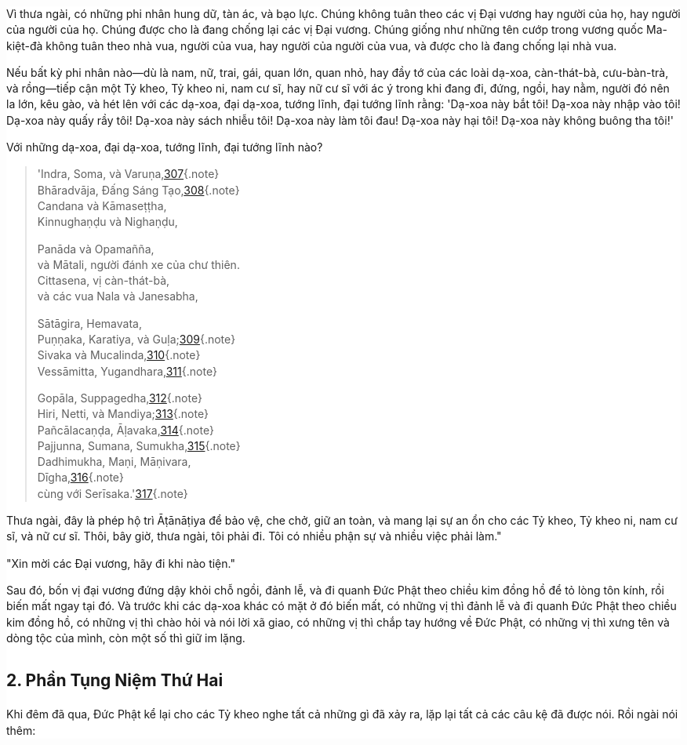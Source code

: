 Vì thưa ngài, có những phi nhân hung dữ, tàn ác, và bạo lực. Chúng không tuân theo các vị Đại vương hay người của họ, hay người của người của họ. Chúng được cho là đang chống lại các vị Đại vương. Chúng giống như những tên cướp trong vương quốc Ma-kiệt-đà không tuân theo nhà vua, người của vua, hay người của người của vua, và được cho là đang chống lại nhà vua.

Nếu bất kỳ phi nhân nào—dù là nam, nữ, trai, gái, quan lớn, quan nhỏ, hay đầy tớ của các loài dạ-xoa, càn-thát-bà, cưu-bàn-trà, và rồng—tiếp cận một Tỷ kheo, Tỷ kheo ni, nam cư sĩ, hay nữ cư sĩ với ác ý trong khi đang đi, đứng, ngồi, hay nằm, người đó nên la lớn, kêu gào, và hét lên với các dạ-xoa, đại dạ-xoa, tướng lĩnh, đại tướng lĩnh rằng: 'Dạ-xoa này bắt tôi! Dạ-xoa này nhập vào tôi! Dạ-xoa này quấy rầy tôi! Dạ-xoa này sách nhiễu tôi! Dạ-xoa này làm tôi đau! Dạ-xoa này hại tôi! Dạ-xoa này không buông tha tôi!'

Với những dạ-xoa, đại dạ-xoa, tướng lĩnh, đại tướng lĩnh nào?

> 'Indra, Soma, và Varuṇa,[307](/kinhtruongbo/sujato-vi/notes/32#307){.note}\
> Bhāradvāja, Đấng Sáng Tạo,[308](/kinhtruongbo/sujato-vi/notes/32#308){.note}\
> Candana và Kāmaseṭṭha,\
> Kinnughaṇḍu và Nighaṇḍu,
>
> Panāda và Opamañña,\
> và Mātali, người đánh xe của chư thiên.\
> Cittasena, vị càn-thát-bà,\
> và các vua Nala và Janesabha,
>
> Sātāgira, Hemavata,\
> Puṇṇaka, Karatiya, và Guḷa;[309](/kinhtruongbo/sujato-vi/notes/32#309){.note}\
> Sivaka và Mucalinda,[310](/kinhtruongbo/sujato-vi/notes/32#310){.note}\
> Vessāmitta, Yugandhara,[311](/kinhtruongbo/sujato-vi/notes/32#311){.note}
>
> Gopāla, Suppagedha,[312](/kinhtruongbo/sujato-vi/notes/32#312){.note}\
> Hiri, Netti, và Mandiya;[313](/kinhtruongbo/sujato-vi/notes/32#313){.note}\
> Pañcālacaṇḍa, Āḷavaka,[314](/kinhtruongbo/sujato-vi/notes/32#314){.note}\
> Pajjunna, Sumana, Sumukha,[315](/kinhtruongbo/sujato-vi/notes/32#315){.note}\
> Dadhimukha, Maṇi, Māṇivara,\
> Dīgha,[316](/kinhtruongbo/sujato-vi/notes/32#316){.note}\
> cùng với Serīsaka.'[317](/kinhtruongbo/sujato-vi/notes/32#317){.note}

Thưa ngài, đây là phép hộ trì Āṭānāṭiya để bảo vệ, che chở, giữ an toàn, và mang lại sự an ổn cho các Tỷ kheo, Tỷ kheo ni, nam cư sĩ, và nữ cư sĩ. Thôi, bây giờ, thưa ngài, tôi phải đi. Tôi có nhiều phận sự và nhiều việc phải làm."

"Xin mời các Đại vương, hãy đi khi nào tiện."

Sau đó, bốn vị đại vương đứng dậy khỏi chỗ ngồi, đảnh lễ, và đi quanh Đức Phật theo chiều kim đồng hồ để tỏ lòng tôn kính, rồi biến mất ngay tại đó. Và trước khi các dạ-xoa khác có mặt ở đó biến mất, có những vị thì đảnh lễ và đi quanh Đức Phật theo chiều kim đồng hồ, có những vị thì chào hỏi và nói lời xã giao, có những vị thì chắp tay hướng về Đức Phật, có những vị thì xưng tên và dòng tộc của mình, còn một số thì giữ im lặng.

## 2. Phần Tụng Niệm Thứ Hai

Khi đêm đã qua, Đức Phật kể lại cho các Tỷ kheo nghe tất cả những gì đã xảy ra, lặp lại tất cả các câu kệ đã được nói. Rồi ngài nói thêm:

